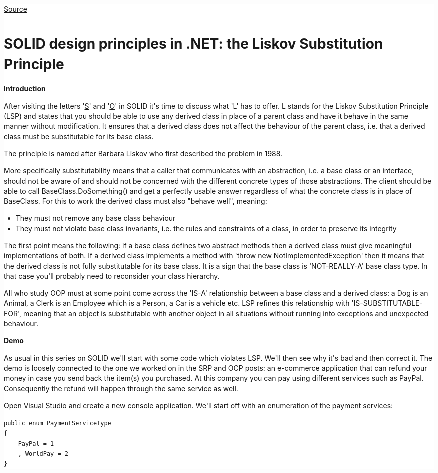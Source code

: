 [Source](http://dotnetcodr.com/2013/08/19/solid-design-principles-in-net-the-liskov-substitution-principle/ "Permalink to SOLID design principles in .NET: the Liskov Substitution Principle")

# SOLID design principles in .NET: the Liskov Substitution Principle

**Introduction**

After visiting the letters '[S][1]' and '[O][2]' in SOLID it's time to discuss what 'L' has to offer. L stands for the Liskov Substitution Principle (LSP) and states that you should be able to use any derived class in place of a parent class and have it behave in the same manner without modification. It ensures that a derived class does not affect the behaviour of the parent class, i.e. that a derived class must be substitutable for its base class.

The principle is named after [Barbara Liskov][3] who first described the problem in 1988.

More specifically substitutability means that a caller that communicates with an abstraction, i.e. a base class or an interface, should not be aware of and should not be concerned with the different concrete types of those abstractions. The client should be able to call BaseClass.DoSomething() and get a perfectly usable answer regardless of what the concrete class is in place of BaseClass. For this to work the derived class must also "behave well", meaning:

* They must not remove any base class behaviour
* They must not violate base [class invariants][4], i.e. the rules and constraints of a class, in order to preserve its integrity

The first point means the following: if a base class defines two abstract methods then a derived class must give meaningful implementations of both. If a derived class implements a method with 'throw new NotImplementedException' then it means that the derived class is not fully substitutable for its base class. It is a sign that the base class is 'NOT-REALLY-A' base class type. In that case you'll probably need to reconsider your class hierarchy.

All who study OOP must at some point come across the 'IS-A' relationship between a base class and a derived class: a Dog is an Animal, a Clerk is an Employee which is a Person, a Car is a vehicle etc. LSP refines this relationship with 'IS-SUBSTITUTABLE-FOR', meaning that an object is substitutable with another object in all situations without running into exceptions and unexpected behaviour.

**Demo**

As usual in this series on SOLID we'll start with some code which violates LSP. We'll then see why it's bad and then correct it. The demo is loosely connected to the one we worked on in the SRP and OCP posts: an e-commerce application that can refund your money in case you send back the item(s) you purchased. At this company you can pay using different services such as PayPal. Consequently the refund will happen through the same service as well.

Open Visual Studio and create a new console application. We'll start off with an enumeration of the payment services:



    public enum PaymentServiceType
    {
    	PayPal = 1
    	, WorldPay = 2
    }


[1]: http://dotnetcodr.com/2013/08/12/solid-design-principles-in-net-the-single-responsibility-principle/ "SOLID design principles in .NET: the Single Responsibility Principle"
[2]: http://dotnetcodr.com/2013/08/15/solid-design-principles-in-net-the-open-closed-principle/ "SOLID design principles in .NET: the Open-Closed Principle"
[3]: http://en.wikipedia.org/wiki/Barbara_Liskov "Wikipedia article on Barbara Liskov"
[4]: http://en.wikipedia.org/wiki/Class_invariants "Wikipedia on class invariants"
[5]: http://dotnetcodr.com/2013/04/25/design-patterns-and-practices-in-net-the-adapter-pattern/ "Design patterns and practices in .NET: the Adapter Pattern"
[6]: http://dotnetcodr.com/2013/05/02/design-patterns-and-practices-in-net-the-factory-patterns-concrete-static-abstract/ "Design patterns and practices in .NET: the Factory Patterns – concrete, static, abstract"
[7]: http://dotnetcodr.com/architecture-and-patterns/ "Architecture and patterns"